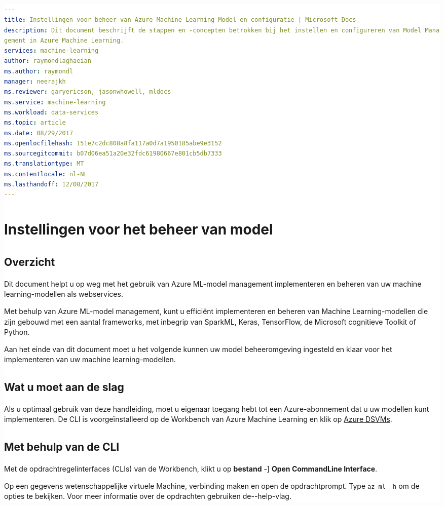 ```yaml
---
title: Instellingen voor beheer van Azure Machine Learning-Model en configuratie | Microsoft Docs
description: Dit document beschrijft de stappen en -concepten betrokken bij het instellen en configureren van Model Management in Azure Machine Learning.
services: machine-learning
author: raymondlaghaeian
ms.author: raymondl
manager: neerajkh
ms.reviewer: garyericson, jasonwhowell, mldocs
ms.service: machine-learning
ms.workload: data-services
ms.topic: article
ms.date: 08/29/2017
ms.openlocfilehash: 151e7c2dc808a8fa117a0d7a1950185abe9e3152
ms.sourcegitcommit: b07d06ea51a20e32fdc61980667e801cb5db7333
ms.translationtype: MT
ms.contentlocale: nl-NL
ms.lasthandoff: 12/08/2017
---
```

# <a name="model-management-setup"></a>Instellingen voor het beheer van model

## <a name="overview"></a>Overzicht
Dit document helpt u op weg met het gebruik van Azure ML-model management implementeren en beheren van uw machine learning-modellen als webservices. 

Met behulp van Azure ML-model management, kunt u efficiënt implementeren en beheren van Machine Learning-modellen die zijn gebouwd met een aantal frameworks, met inbegrip van SparkML, Keras, TensorFlow, de Microsoft cognitieve Toolkit of Python. 

Aan het einde van dit document moet u het volgende kunnen uw model beheeromgeving ingesteld en klaar voor het implementeren van uw machine learning-modellen.

## <a name="what-you-need-to-get-started"></a>Wat u moet aan de slag
Als u optimaal gebruik van deze handleiding, moet u eigenaar toegang hebt tot een Azure-abonnement dat u uw modellen kunt implementeren.
De CLI is voorgeïnstalleerd op de Workbench van Azure Machine Learning en klik op [Azure DSVMs](https://docs.microsoft.com/azure/machine-learning/machine-learning-data-science-virtual-machine-overview).

## <a name="using-the-cli"></a>Met behulp van de CLI
Met de opdrachtregelinterfaces (CLIs) van de Workbench, klikt u op **bestand** -] **Open CommandLine Interface**. 

Op een gegevens wetenschappelijke virtuele Machine, verbinding maken en open de opdrachtprompt. Type `az ml -h` om de opties te bekijken. Voor meer informatie over de opdrachten gebruiken de--help-vlag.
